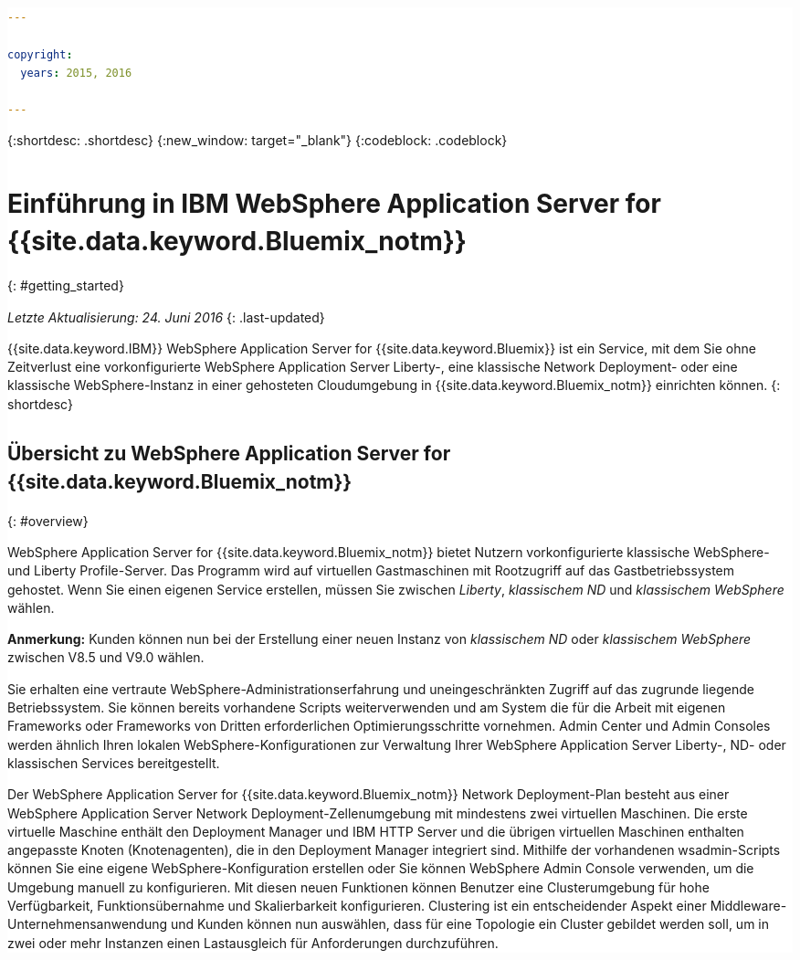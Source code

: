 ```yaml
---

copyright:
  years: 2015, 2016

---
```


{:shortdesc: .shortdesc}
{:new_window: target="_blank"}
{:codeblock: .codeblock}

# Einführung in IBM WebSphere Application Server for {{site.data.keyword.Bluemix_notm}}
{: #getting_started}

*Letzte Aktualisierung: 24. Juni 2016*
{: .last-updated}

{{site.data.keyword.IBM}} WebSphere Application Server for {{site.data.keyword.Bluemix}} ist ein Service, mit dem Sie ohne Zeitverlust eine vorkonfigurierte WebSphere Application Server Liberty-, eine klassische Network Deployment- oder eine klassische WebSphere-Instanz in einer gehosteten Cloudumgebung in {{site.data.keyword.Bluemix_notm}} einrichten können.
{: shortdesc}

## Übersicht zu WebSphere Application Server for {{site.data.keyword.Bluemix_notm}}
{: #overview}

WebSphere Application Server for {{site.data.keyword.Bluemix_notm}} bietet Nutzern vorkonfigurierte klassische WebSphere- und Liberty Profile-Server. Das Programm wird auf virtuellen Gastmaschinen mit Rootzugriff auf das Gastbetriebssystem gehostet. Wenn Sie einen eigenen Service erstellen, müssen Sie zwischen *Liberty*, *klassischem ND* und *klassischem WebSphere* wählen.

**Anmerkung:** Kunden können nun bei der Erstellung einer neuen Instanz von *klassischem ND* oder *klassischem WebSphere* zwischen V8.5 und V9.0 wählen.

Sie erhalten eine vertraute WebSphere-Administrationserfahrung und uneingeschränkten Zugriff auf das zugrunde liegende Betriebssystem. Sie können bereits vorhandene Scripts weiterverwenden und am System die für die Arbeit mit eigenen Frameworks oder Frameworks von Dritten erforderlichen Optimierungsschritte vornehmen. Admin Center und Admin Consoles werden ähnlich Ihren lokalen WebSphere-Konfigurationen zur Verwaltung Ihrer WebSphere Application Server Liberty-, ND- oder klassischen Services bereitgestellt.

Der WebSphere Application Server for {{site.data.keyword.Bluemix_notm}} Network Deployment-Plan besteht aus einer WebSphere Application Server Network Deployment-Zellenumgebung mit mindestens zwei virtuellen Maschinen. Die erste virtuelle Maschine enthält den Deployment Manager und IBM HTTP Server und die übrigen virtuellen Maschinen enthalten angepasste Knoten (Knotenagenten), die in den Deployment Manager integriert sind. Mithilfe der vorhandenen wsadmin-Scripts können Sie eine eigene WebSphere-Konfiguration erstellen oder Sie können WebSphere Admin Console verwenden, um die Umgebung manuell zu konfigurieren. Mit diesen neuen Funktionen können Benutzer eine Clusterumgebung für hohe Verfügbarkeit, Funktionsübernahme und Skalierbarkeit konfigurieren. Clustering ist ein entscheidender Aspekt einer Middleware-Unternehmensanwendung und Kunden können nun auswählen, dass für eine Topologie ein Cluster gebildet werden soll, um in zwei oder mehr Instanzen einen Lastausgleich für Anforderungen durchzuführen.
